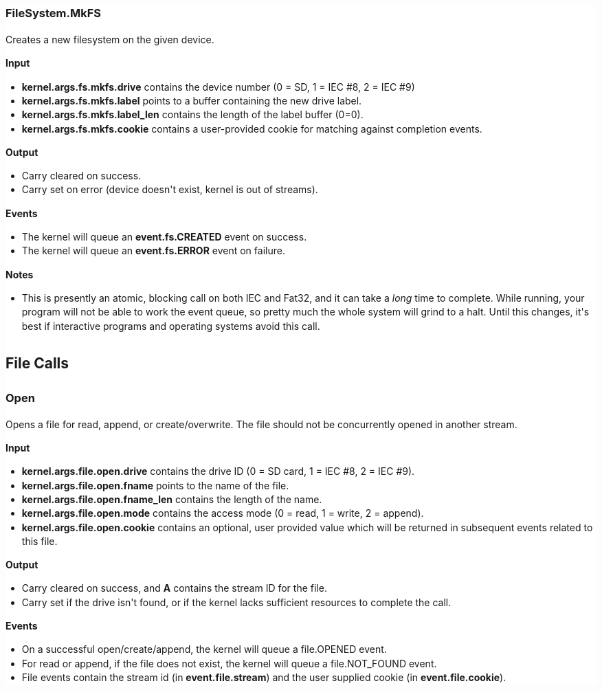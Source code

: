### FileSystem.MkFS

Creates a new filesystem on the given device.

**Input**

* **kernel.args.fs.mkfs.drive** contains the device number (0 = SD, 1 = IEC #8, 2 = IEC #9)
* **kernel.args.fs.mkfs.label** points to a buffer containing the new drive label.
* **kernel.args.fs.mkfs.label_len** contains the length of the label buffer (0=0).
* **kernel.args.fs.mkfs.cookie** contains a user-provided cookie for matching against completion events.

**Output**

* Carry cleared on success.
* Carry set on error (device doesn't exist, kernel is out of streams).

**Events**

* The kernel will queue an **event.fs.CREATED** event on success.
* The kernel will queue an **event.fs.ERROR** event on failure.

**Notes**

* This is presently an atomic, blocking call on both IEC and Fat32, and it can take a _long_ time to complete.  While running, your program will not be able to work the event queue, so pretty much the whole system will grind to a halt.  Until this changes, it's best if interactive programs and operating systems avoid this call.  

## File Calls

### Open

Opens a file for read, append, or create/overwrite.  The file should not be concurrently opened in another stream.

**Input**

* **kernel.args.file.open.drive** contains the drive ID (0 = SD card, 1 = IEC #8, 2 = IEC #9).
* **kernel.args.file.open.fname** points to the name of the file.
* **kernel.args.file.open.fname_len** contains the length of the name.
* **kernel.args.file.open.mode** contains the access mode (0 = read, 1 = write, 2 = append). 
* **kernel.args.file.open.cookie** contains an optional, user provided value which will be returned in subsequent events related to this file.

**Output**

* Carry cleared on success, and **A** contains the stream ID for the file.
* Carry set if the drive isn't found, or if the kernel lacks sufficient resources to complete the call.

**Events**

* On a successful open/create/append, the kernel will queue a file.OPENED event.
* For read or append, if the file does not exist, the kernel will queue a file.NOT_FOUND event.
* File events contain the stream id (in **event.file.stream**) and the user supplied cookie (in **event.file.cookie**).
